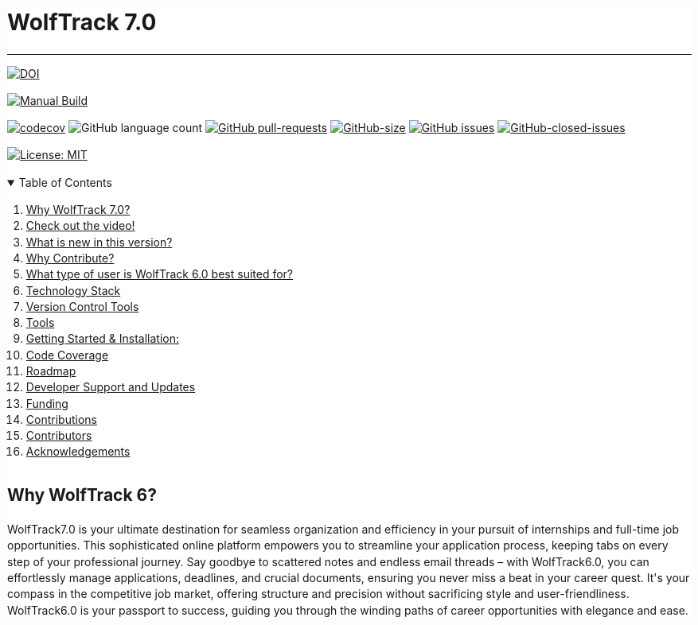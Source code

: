 <h1><b>WolfTrack 7.0</b></h1>

---

[![DOI](https://zenodo.org/badge/DOI/10.5281/zenodo.14020581.svg)](https://doi.org/10.5281/zenodo.14020581)


[![Manual Build](https://img.shields.io/github/actions/workflow/status/nih326/WolfTrack6.0/codecov.yml?branch=feature)](https://github.com/nih326/WolfTrack6.0/actions?query=branch:feature)

[![codecov](https://codecov.io/gh/aniketdarp190301/WolfTrack4.0/graph/badge.svg?token=3OWJ1DERO5)](https://app.codecov.io/github/nih326/WolfTrack6.0/tree/feature)
![GitHub language count](https://img.shields.io/github/languages/count/nih326/WolfTrack6.0?branch=feature)
[![GitHub pull-requests](https://img.shields.io/github/issues-pr/nih326/WolfTrack6.0?branch=feature)](https://github.com/nih326/WolfTrack6.0/pulls?query=branch:feature)
[![GitHub-size](https://img.shields.io/github/repo-size/nih326/WolfTrack6.0?branch=feature)](https://github.com/nih326/WolfTrack6.0/pulls?query=branch:feature)
[![GitHub issues](https://img.shields.io/github/issues/nih326/WolfTrack6.0?branch=feature)](https://github.com/nih326/WolfTrack6.0/issues?query=branch:feature)
[![GitHub-closed-issues](https://img.shields.io/github/issues-closed/nih326/WolfTrack6.0?branch=feature)](https://github.com/nih326/WolfTrack6.0/issues?q=is%3Aissue+is%3Aclosed?query=branch:feature)

[![License: MIT](https://img.shields.io/badge/License-MIT-yellow.svg)](https://opensource.org/licenses/MIT)

<details open="open">
  <summary>Table of Contents</summary>
  <ol>
    <li><a href="#why-wolftrack-6">Why WolfTrack 7.0?</a></li>
    <li><a href="#check-out-the-video">Check out the video!</a></li>
    <li><a href="#what-is-new-in-this-version">What is new in this version?</a></li>
    <li><a href="#why-contribute">Why Contribute?</a></li>
    <li><a href="#what-type-of-user-is-wolftrack-6-best-suited-for">What type of user is WolfTrack 6.0 best suited for?</a></li>
    <li><a href="#technology-stack">Technology Stack</a></li>
    <li><a href="#version-control-tools">Version Control Tools</a></li>
    <li><a href="#tools">Tools</a></li>
    <li><a href="#getting-started-&-instakkation">Getting Started & Installation:</a></li>
    <li><a href="#code-coverage">Code Coverage</a></li>
    <li><a href="#roadmap">Roadmap</a></li>
    <li><a href="#developer-support-and-updates">Developer Support and Updates</a></li>
    <li><a href="#funding">Funding</a></li>
    <li><a href="#contributions">Contributions</a></li>
    <li><a href="#contributors">Contributors</a></li>
    <li><a href="#acknowledgements">Acknowledgements</a></li>
  </ol>
</details>

## Why WolfTrack 6?

WolfTrack7.0 is your ultimate destination for seamless organization and efficiency in your pursuit of internships and full-time job opportunities. This sophisticated online platform empowers you to streamline your application process, keeping tabs on every step of your professional journey. Say goodbye to scattered notes and endless email threads – with WolfTrack6.0, you can effortlessly manage applications, deadlines, and crucial documents, ensuring you never miss a beat in your career quest. It's your compass in the competitive job market, offering structure and precision without sacrificing style and user-friendliness. WolfTrack6.0 is your passport to success, guiding you through the winding paths of career opportunities with elegance and ease.
